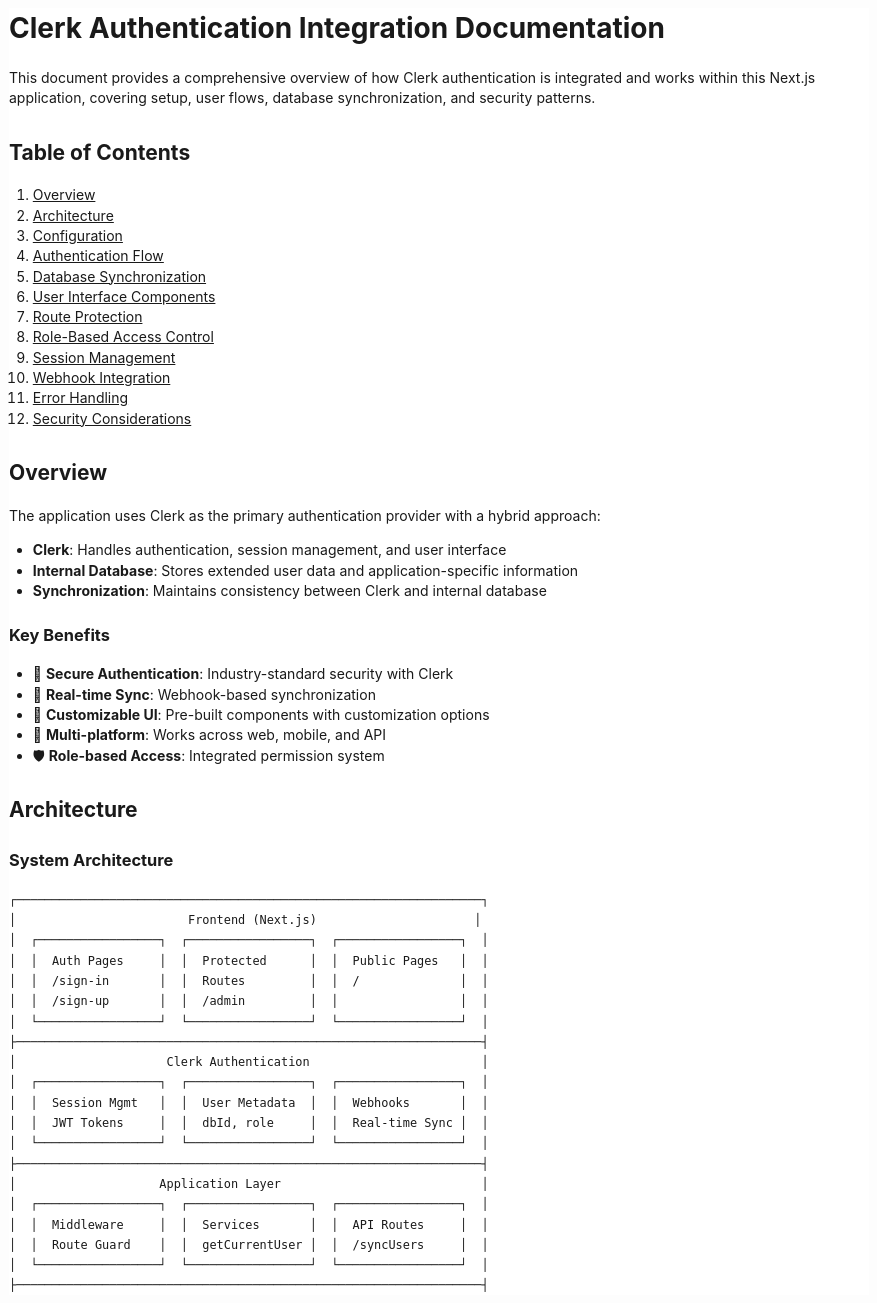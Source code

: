 # Clerk Authentication Integration Documentation

This document provides a comprehensive overview of how Clerk authentication is integrated and works within this Next.js application, covering setup, user flows, database synchronization, and security patterns.

## Table of Contents

1. [Overview](#overview)
2. [Architecture](#architecture)
3. [Configuration](#configuration)
4. [Authentication Flow](#authentication-flow)
5. [Database Synchronization](#database-synchronization)
6. [User Interface Components](#user-interface-components)
7. [Route Protection](#route-protection)
8. [Role-Based Access Control](#role-based-access-control)
9. [Session Management](#session-management)
10. [Webhook Integration](#webhook-integration)
11. [Error Handling](#error-handling)
12. [Security Considerations](#security-considerations)

## Overview

The application uses Clerk as the primary authentication provider with a hybrid approach:

- **Clerk**: Handles authentication, session management, and user interface
- **Internal Database**: Stores extended user data and application-specific information
- **Synchronization**: Maintains consistency between Clerk and internal database

### Key Benefits

- 🔐 **Secure Authentication**: Industry-standard security with Clerk
- 🔄 **Real-time Sync**: Webhook-based synchronization
- 🎨 **Customizable UI**: Pre-built components with customization options
- 📱 **Multi-platform**: Works across web, mobile, and API
- 🛡️ **Role-based Access**: Integrated permission system

## Architecture

### System Architecture

```
┌─────────────────────────────────────────────────────────────────┐
│                        Frontend (Next.js)                      │
│  ┌─────────────────┐  ┌─────────────────┐  ┌─────────────────┐  │
│  │  Auth Pages     │  │  Protected      │  │  Public Pages   │  │
│  │  /sign-in       │  │  Routes         │  │  /              │  │
│  │  /sign-up       │  │  /admin         │  │                 │  │
│  └─────────────────┘  └─────────────────┘  └─────────────────┘  │
├─────────────────────────────────────────────────────────────────┤
│                     Clerk Authentication                        │
│  ┌─────────────────┐  ┌─────────────────┐  ┌─────────────────┐  │
│  │  Session Mgmt   │  │  User Metadata  │  │  Webhooks       │  │
│  │  JWT Tokens     │  │  dbId, role     │  │  Real-time Sync │  │
│  └─────────────────┘  └─────────────────┘  └─────────────────┘  │
├─────────────────────────────────────────────────────────────────┤
│                    Application Layer                            │
│  ┌─────────────────┐  ┌─────────────────┐  ┌─────────────────┐  │
│  │  Middleware     │  │  Services       │  │  API Routes     │  │
│  │  Route Guard    │  │  getCurrentUser │  │  /syncUsers     │  │
│  └─────────────────┘  └─────────────────┘  └─────────────────┘  │
├─────────────────────────────────────────────────────────────────┤
```